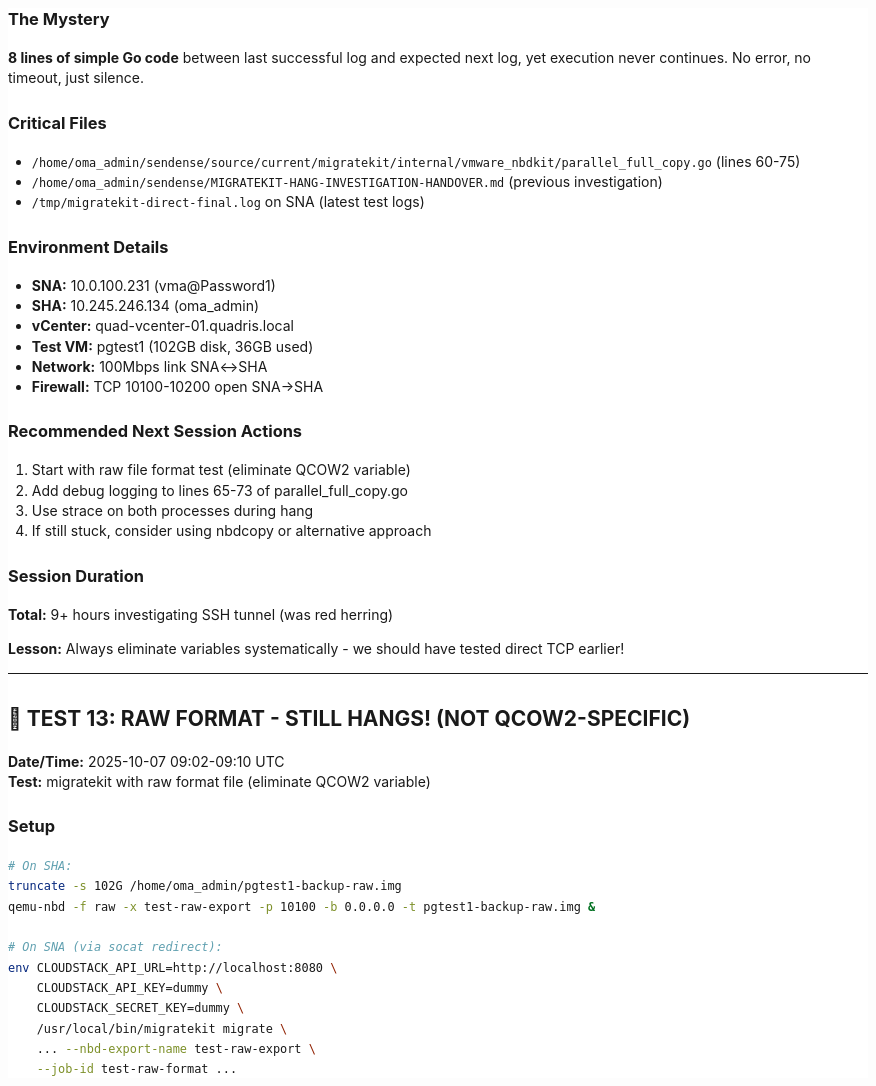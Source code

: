 ### The Mystery
**8 lines of simple Go code** between last successful log and expected next log, yet execution never continues. No error, no timeout, just silence.

### Critical Files
- `/home/oma_admin/sendense/source/current/migratekit/internal/vmware_nbdkit/parallel_full_copy.go` (lines 60-75)
- `/home/oma_admin/sendense/MIGRATEKIT-HANG-INVESTIGATION-HANDOVER.md` (previous investigation)
- `/tmp/migratekit-direct-final.log` on SNA (latest test logs)

### Environment Details
- **SNA:** 10.0.100.231 (vma@Password1)
- **SHA:** 10.245.246.134 (oma_admin)
- **vCenter:** quad-vcenter-01.quadris.local
- **Test VM:** pgtest1 (102GB disk, 36GB used)
- **Network:** 100Mbps link SNA↔SHA
- **Firewall:** TCP 10100-10200 open SNA→SHA

### Recommended Next Session Actions
1. Start with raw file format test (eliminate QCOW2 variable)
2. Add debug logging to lines 65-73 of parallel_full_copy.go
3. Use strace on both processes during hang
4. If still stuck, consider using nbdcopy or alternative approach

### Session Duration
**Total:** 9+ hours investigating SSH tunnel (was red herring)

**Lesson:** Always eliminate variables systematically - we should have tested direct TCP earlier!

---

## 🚨 **TEST 13: RAW FORMAT - STILL HANGS! (NOT QCOW2-SPECIFIC)**

**Date/Time:** 2025-10-07 09:02-09:10 UTC  
**Test:** migratekit with raw format file (eliminate QCOW2 variable)

### Setup
```bash
# On SHA:
truncate -s 102G /home/oma_admin/pgtest1-backup-raw.img
qemu-nbd -f raw -x test-raw-export -p 10100 -b 0.0.0.0 -t pgtest1-backup-raw.img &

# On SNA (via socat redirect):
env CLOUDSTACK_API_URL=http://localhost:8080 \
    CLOUDSTACK_API_KEY=dummy \
    CLOUDSTACK_SECRET_KEY=dummy \
    /usr/local/bin/migratekit migrate \
    ... --nbd-export-name test-raw-export \
    --job-id test-raw-format ...
```

